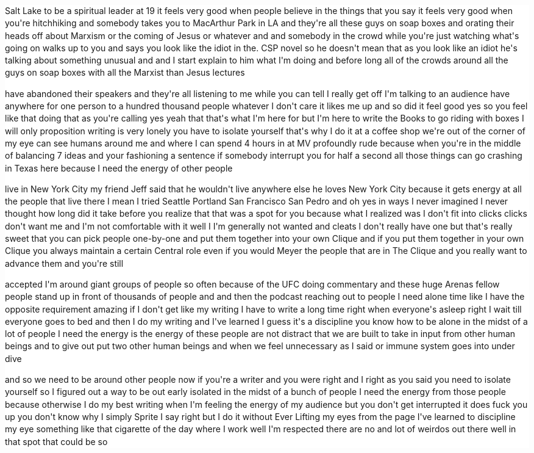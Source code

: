 <timemark seconds="6744" />

 Salt Lake to be a spiritual leader at 19 it feels very good when people believe in the things that you say it feels very good when you're hitchhiking and somebody takes you to MacArthur Park in LA and they're all these guys on soap boxes and orating their heads off about Marxism or the coming of Jesus or whatever and and somebody in the crowd while you're just watching what's going on walks up to you and says you look like the idiot in the. CSP novel so he doesn't mean that as you look like an idiot he's talking about something unusual and and I start explain to him what I'm doing and before long all of the crowds around all the guys on soap boxes with all the Marxist than Jesus lectures

<timemark seconds="6789" />

 have abandoned their speakers and they're all listening to me while you can tell I really get off I'm talking to an audience have anywhere for one person to a hundred thousand people whatever I don't care it likes me up and so did it feel good yes so you feel like that doing that as you're calling yes yeah that that's what I'm here for but I'm here to write the Books to go riding with boxes I will only proposition writing is very lonely you have to isolate yourself that's why I do it at a coffee shop we're out of the corner of my eye can see humans around me and where I can spend 4 hours in at MV profoundly rude because when you're in the middle of balancing 7 ideas and your fashioning a sentence if somebody interrupt you for half a second all those things can go crashing in Texas here because I need the energy of other people

<timemark seconds="6849" />

 live in New York City my friend Jeff said that he wouldn't live anywhere else he loves New York City because it gets energy at all the people that live there I mean I tried Seattle Portland San Francisco San Pedro and oh yes in ways I never imagined I never thought how long did it take before you realize that that was a spot for you because what I realized was I don't fit into clicks clicks don't want me and I'm not comfortable with it well I I'm generally not wanted and cleats I don't really have one but that's really sweet that you can pick people one-by-one and put them together into your own Clique and if you put them together in your own Clique you always maintain a certain Central role even if you would Meyer the people that are in The Clique and you really want to advance them and you're still

<timemark seconds="6909" />

 accepted I'm around giant groups of people so often because of the UFC doing commentary and these huge Arenas fellow people stand up in front of thousands of people and and then the podcast reaching out to people I need alone time like I have the opposite requirement amazing if I don't get like my writing I have to write a long time right when everyone's asleep right I wait till everyone goes to bed and then I do my writing and I've learned I guess it's a discipline you know how to be alone in the midst of a lot of people I need the energy is the energy of these people are not distract that we are built to take in input from other human beings and to give out put two other human beings and when we feel unnecessary as I said or immune system goes into under dive

<timemark seconds="6969" />

 and so we need to be around other people now if you're a writer and you were right and I right as you said you need to isolate yourself so I figured out a way to be out early isolated in the midst of a bunch of people I need the energy from those people because otherwise I do my best writing when I'm feeling the energy of my audience but you don't get interrupted it does fuck you up you don't know why I simply Sprite I say right but I do it without Ever Lifting my eyes from the page I've learned to discipline my eye something like that cigarette of the day where I work well I'm respected there are no and lot of weirdos out there well in that spot that could be so

<timemark seconds="7027" />
